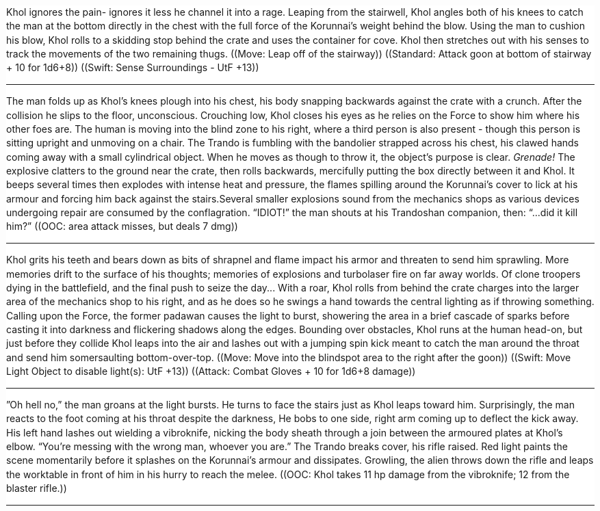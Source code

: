 
Khol ignores the pain- ignores it less he channel it into a rage. Leaping from the stairwell, Khol angles both of his knees to catch the man at the bottom directly in the chest with the full force of the Korunnai’s weight behind the blow.
Using the man to cushion his blow, Khol rolls to a skidding stop behind the crate and uses the container for cove. Khol then stretches out with his senses to track the movements of the two remaining thugs.
((Move: Leap off of the stairway))
((Standard: Attack goon at bottom of stairway + 10 for 1d6+8))
((Swift: Sense Surroundings - UtF +13))

---

The man folds up as Khol’s knees plough into his chest, his body snapping backwards against the crate with a crunch. After the collision he slips to the floor, unconscious.
Crouching low, Khol closes his eyes as he relies on the Force to show him where his other foes are. The human is moving into the blind zone to his right, where a third person is also present - though this person is sitting upright and unmoving on a chair.
The Trando is fumbling with the bandolier strapped across his chest, his clawed hands coming away with a small cylindrical object. When he moves as though to throw it, the object’s purpose is clear. *Grenade!*
The explosive clatters to the ground near the crate, then rolls backwards, mercifully putting the box directly between it and Khol. It beeps several times then explodes with intense heat and pressure, the flames spilling around the Korunnai’s cover to lick at his armour and forcing him back against the stairs.Several smaller explosions sound from the mechanics shops as various devices undergoing repair are consumed by the conflagration.
“IDIOT!” the man shouts at his Trandoshan companion, then: “...did it kill him?”
((OOC: area attack misses, but deals 7 dmg))

---

Khol grits his teeth and bears down as bits of shrapnel and flame impact his armor and threaten to send him sprawling. More memories drift to the surface of his thoughts; memories of explosions and turbolaser fire on far away worlds. Of clone troopers dying in the battlefield, and the final push to seize the day...
With a roar, Khol rolls from behind the crate charges into the larger area of the mechanics shop to his right, and as he does so he swings a hand towards the central lighting as if throwing something. Calling upon the Force, the former padawan causes the light to burst, showering the area in a brief cascade of sparks before casting it into darkness and flickering shadows along the edges.
Bounding over obstacles, Khol runs at the human head-on, but just before they collide Khol leaps into the air and lashes out with a jumping spin kick meant to catch the man around the throat and send him somersaulting bottom-over-top.
((Move: Move into the blindspot area to the right after the goon))
((Swift: Move Light Object to disable light(s): UtF +13))
((Attack: Combat Gloves + 10 for 1d6+8 damage))

---

”Oh hell no,” the man groans at the light bursts. He turns to face the stairs just as Khol leaps toward him. Surprisingly, the man reacts to the foot coming at his throat despite the darkness, He bobs to one side, right arm coming up to deflect the kick away. His left hand lashes out wielding a vibroknife, nicking the body sheath through a join between the armoured plates at Khol’s elbow.
“You’re messing with the wrong man, whoever you are.”
The Trando breaks cover, his rifle raised. Red light paints the scene momentarily before it splashes on the Korunnai’s armour and dissipates. Growling, the alien throws down the rifle and leaps the worktable in front of him in his hurry to reach the melee.
((OOC: Khol takes 11 hp damage from the vibroknife; 12 from the blaster rifle.))

---
